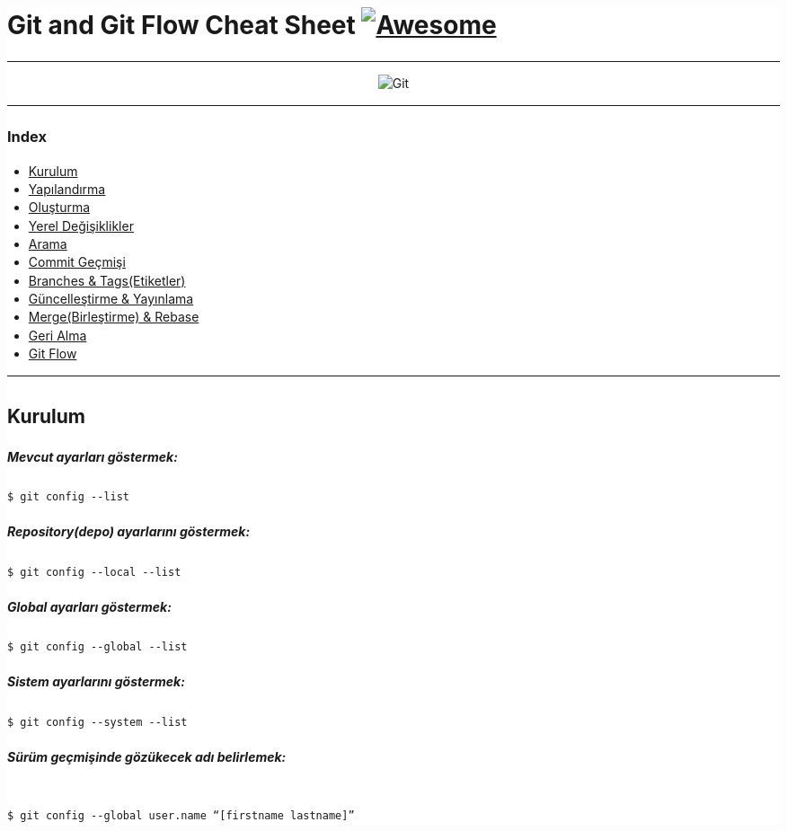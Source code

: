 # Git and Git Flow Cheat Sheet [![Awesome](https://cdn.rawgit.com/sindresorhus/awesome/d7305f38d29fed78fa85652e3a63e154dd8e8829/media/badge.svg)](https://github.com/sindresorhus/awesome) 

<hr>
<p align="center">
	<img alt="Git" src="../Img/git-logo.png" height="190" width="455">
</p>
<hr>

### Index
* [Kurulum](#kurulum)
* [Yapılandırma](#yapılandırma)
* [Oluşturma](#oluşturma)
* [Yerel Değişiklikler](#yerel-değişiklikler)
* [Arama](#arama)
* [Commit Geçmişi](#commit-geçmişi)
* [Branches & Tags(Etiketler)](#branches--tags)
* [Güncelleştirme & Yayınlama](#güncelleştirme--yayınlama)
* [Merge(Birleştirme) & Rebase](#merge--rebase)
* [Geri Alma](#geri-alma)
* [Git Flow](#git-flow)

<hr>

## Kurulum

##### Mevcut ayarları göstermek:
```
$ git config --list
```
##### Repository(depo) ayarlarını göstermek:
```
$ git config --local --list
```

##### Global ayarları göstermek:
```
$ git config --global --list
```

##### Sistem ayarlarını göstermek:
```
$ git config --system --list
```

##### Sürüm geçmişinde gözükecek adı belirlemek:
```

$ git config --global user.name “[firstname lastname]”
```
